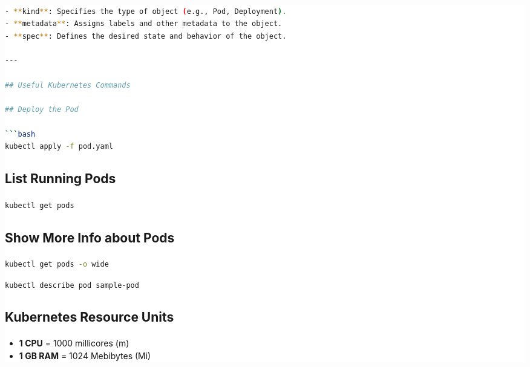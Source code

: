   ```bash
- **kind**: Specifies the type of object (e.g., Pod, Deployment).
- **metadata**: Assigns labels and other metadata to the object.
- **spec**: Defines the desired state and behavior of the object.

---

## Useful Kubernetes Commands

## Deploy the Pod

```bash
kubectl apply -f pod.yaml
```

## List Running Pods

```bash
kubectl get pods
```

## Show More Info about Pods

```bash
kubectl get pods -o wide
```

```bash
kubectl describe pod sample-pod
```

## Kubernetes Resource Units

- **1 CPU** = 1000 millicores (m)
- **1 GB RAM** = 1024 Mebibytes (Mi)
